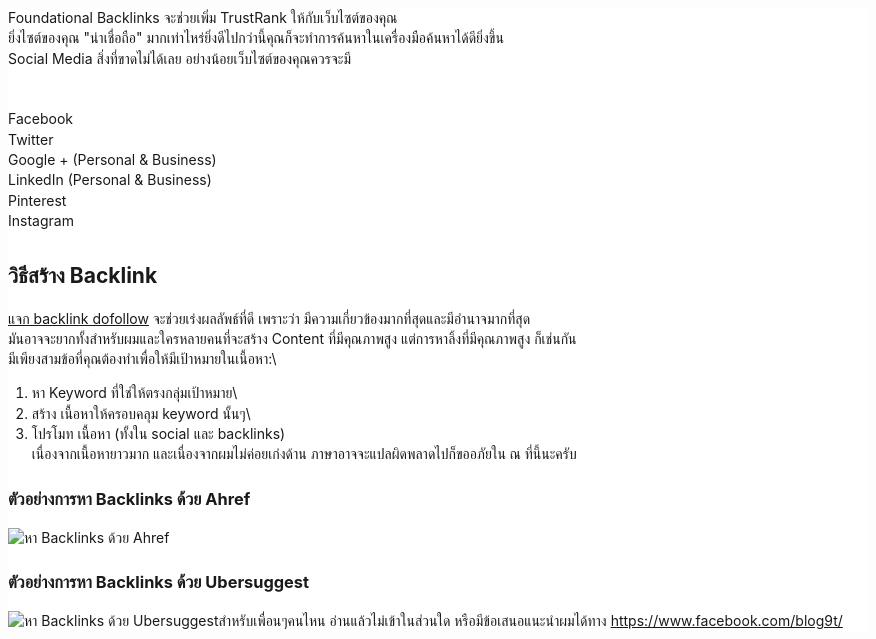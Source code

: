 Foundational Backlinks จะช่วยเพิ่ม TrustRank ให้กับเว็บไซต์ของคุณ\
ยิ่งไซต์ของคุณ "น่าเชื่อถือ" มากเท่าไหร่ยิ่งดีไปกว่านี้คุณก็จะทำการค้นหาในเครื่องมือค้นหาได้ดียิ่งขึ้น\
Social Media สิ่งที่ขาดไม่ได้เลย อย่างน้อยเว็บไซต์ของคุณควรจะมี\
\
\
Facebook\
Twitter\
Google + (Personal & Business)\
LinkedIn (Personal & Business)\
Pinterest\
Instagram

## วิธีสร้าง Backlink

[แจก backlink dofollow](https://blog9t.blogspot.com/2020/08/best-high-da-dofollow-profile-sites.html) จะช่วยเร่งผลลัพธ์ที่ดี เพราะว่า มีความเกี่ยวข้องมากที่สุดและมีอำนาจมากที่สุด\
มันอาจจะยากทั้งสำหรับผมและใครหลายคนที่จะสร้าง Content ที่มีคุณภาพสูง แต่การหาลิ้งที่มีคุณภาพสูง ก็เช่นกัน\
มีเพียงสามข้อที่คุณต้องทำเพื่อให้มีเป้าหมายในเนื้อหา:\
1. หา Keyword ที่ใช่ให้ตรงกลุ่มเป้าหมาย\
2. สร้าง เนื้อหาให้ครอบคลุม keyword นั้นๆ\
3. โปรโมท เนื้อหา (ทั้งใน social และ backlinks)\
เนื่องจากเนื้อหายาวมาก และเนื่องจากผมไม่ค่อยเก่งด้าน ภาษาอาจจะแปลผิดพลาดไปก็ขออภัยใน ณ ที่นี้นะครับ

### ตัวอย่างการหา Backlinks ด้วย Ahref

![หา Backlinks ด้วย Ahref](https://1.bp.blogspot.com/-FKg8UAveRtU/X8pFBZCAcRI/AAAAAAAACi8/JWt-LeyxlHU5E6_OTHJvxFIeYg7DU9KowCLcBGAsYHQ/s1387/find-backlinks.jpg)

### ตัวอย่างการหา Backlinks ด้วย Ubersuggest

![หา Backlinks ด้วย Ubersuggest](https://1.bp.blogspot.com/-nSsNsrilcX8/X8pFBvRggMI/AAAAAAAACjA/RQU7f2qshDMJltXiKICDPg6QOtSJjCAFACLcBGAsYHQ/s1494/high-quality-backlinks.jpg)สำหรับเพื่อนๆคนไหน อ่านแล้วไม่เข้าในส่วนใด หรือมีข้อเสนอแนะนำผมได้ทาง <https://www.facebook.com/blog9t/>